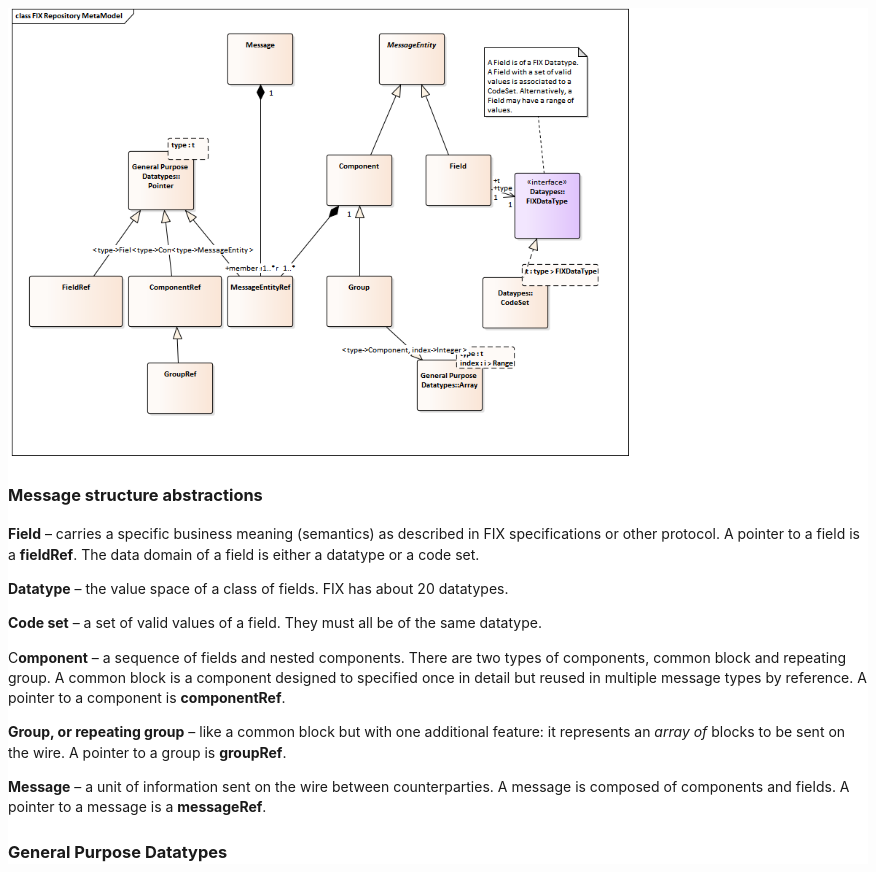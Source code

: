<img src="media/FIX Repository MetaModel.png" width="624" height="448" />

### Message structure abstractions

**Field** – carries a specific business meaning (semantics) as described in FIX specifications or other protocol. A pointer to a field is a **fieldRef**. The data domain of a field is either a datatype or a code set.

**Datatype** – the value space of a class of fields. FIX has about 20 datatypes.

**Code set** – a set of valid values of a field. They must all be of the same datatype.

C**omponent** – a sequence of fields and nested components. There are two types of components, common block and repeating group. A common block is a component designed to specified once in detail but reused in multiple message types by reference. A pointer to a component is **componentRef**.

**Group, or repeating group** – like a common block but with one additional feature: it represents an *array of* blocks to be sent on the wire. A pointer to a group is **groupRef**.

**Message** – a unit of information sent on the wire between counterparties. A message is composed of components and fields. A pointer to a message is a **messageRef**.

### General Purpose Datatypes
